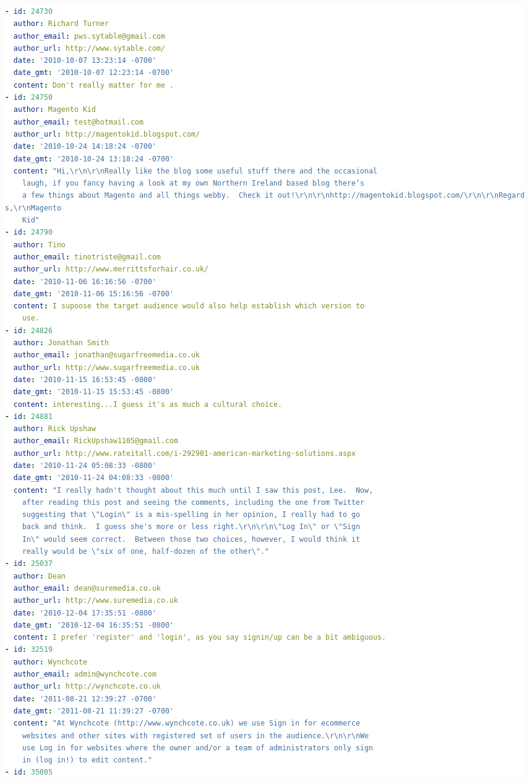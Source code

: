 ```yaml
- id: 24730
  author: Richard Turner
  author_email: pws.sytable@gmail.com
  author_url: http://www.sytable.com/
  date: '2010-10-07 13:23:14 -0700'
  date_gmt: '2010-10-07 12:23:14 -0700'
  content: Don't really matter for me .
- id: 24750
  author: Magento Kid
  author_email: test@hotmail.com
  author_url: http://magentokid.blogspot.com/
  date: '2010-10-24 14:18:24 -0700'
  date_gmt: '2010-10-24 13:18:24 -0700'
  content: "Hi,\r\n\r\nReally like the blog some useful stuff there and the occasional
    laugh, if you fancy having a look at my own Northern Ireland based blog there’s
    a few things about Magento and all things webby.  Check it out!\r\n\r\nhttp://magentokid.blogspot.com/\r\n\r\nRegards,\r\nMagento
    Kid"
- id: 24790
  author: Tino
  author_email: tinotriste@gmail.com
  author_url: http://www.merrittsforhair.co.uk/
  date: '2010-11-06 16:16:56 -0700'
  date_gmt: '2010-11-06 15:16:56 -0700'
  content: I supoose the target audience would also help establish which version to
    use.
- id: 24826
  author: Jonathan Smith
  author_email: jonathan@sugarfreemedia.co.uk
  author_url: http://www.sugarfreemedia.co.uk
  date: '2010-11-15 16:53:45 -0800'
  date_gmt: '2010-11-15 15:53:45 -0800'
  content: interesting...I guess it's as much a cultural choice.
- id: 24881
  author: Rick Upshaw
  author_email: RickUpshaw1105@gmail.com
  author_url: http://www.rateitall.com/i-292901-american-marketing-solutions.aspx
  date: '2010-11-24 05:08:33 -0800'
  date_gmt: '2010-11-24 04:08:33 -0800'
  content: "I really hadn't thought about this much until I saw this post, Lee.  Now,
    after reading this post and seeing the comments, including the one from Twitter
    suggesting that \"Login\" is a mis-spelling in her opinion, I really had to go
    back and think.  I guess she's more or less right.\r\n\r\n\"Log In\" or \"Sign
    In\" would seem correct.  Between those two choices, however, I would think it
    really would be \"six of one, half-dozen of the other\"."
- id: 25037
  author: Dean
  author_email: dean@suremedia.co.uk
  author_url: http://www.suremedia.co.uk
  date: '2010-12-04 17:35:51 -0800'
  date_gmt: '2010-12-04 16:35:51 -0800'
  content: I prefer 'register' and 'login', as you say signin/up can be a bit ambiguous.
- id: 32519
  author: Wynchcote
  author_email: admin@wynchcote.com
  author_url: http://wynchcote.co.uk
  date: '2011-08-21 12:39:27 -0700'
  date_gmt: '2011-08-21 11:39:27 -0700'
  content: "At Wynchcote (http://www.wynchcote.co.uk) we use Sign in for ecommerce
    websites and other sites with registered set of users in the audience.\r\n\r\nWe
    use Log in for websites where the owner and/or a team of administrators only sign
    in (log in!) to edit content."
- id: 35005
```